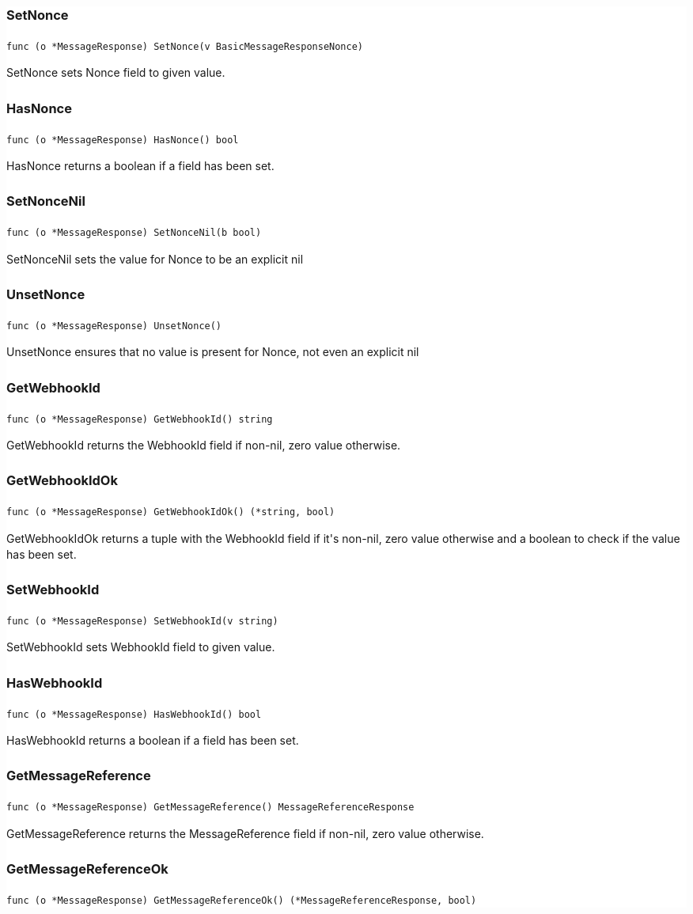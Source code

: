 ### SetNonce

`func (o *MessageResponse) SetNonce(v BasicMessageResponseNonce)`

SetNonce sets Nonce field to given value.

### HasNonce

`func (o *MessageResponse) HasNonce() bool`

HasNonce returns a boolean if a field has been set.

### SetNonceNil

`func (o *MessageResponse) SetNonceNil(b bool)`

 SetNonceNil sets the value for Nonce to be an explicit nil

### UnsetNonce
`func (o *MessageResponse) UnsetNonce()`

UnsetNonce ensures that no value is present for Nonce, not even an explicit nil
### GetWebhookId

`func (o *MessageResponse) GetWebhookId() string`

GetWebhookId returns the WebhookId field if non-nil, zero value otherwise.

### GetWebhookIdOk

`func (o *MessageResponse) GetWebhookIdOk() (*string, bool)`

GetWebhookIdOk returns a tuple with the WebhookId field if it's non-nil, zero value otherwise
and a boolean to check if the value has been set.

### SetWebhookId

`func (o *MessageResponse) SetWebhookId(v string)`

SetWebhookId sets WebhookId field to given value.

### HasWebhookId

`func (o *MessageResponse) HasWebhookId() bool`

HasWebhookId returns a boolean if a field has been set.

### GetMessageReference

`func (o *MessageResponse) GetMessageReference() MessageReferenceResponse`

GetMessageReference returns the MessageReference field if non-nil, zero value otherwise.

### GetMessageReferenceOk

`func (o *MessageResponse) GetMessageReferenceOk() (*MessageReferenceResponse, bool)`
